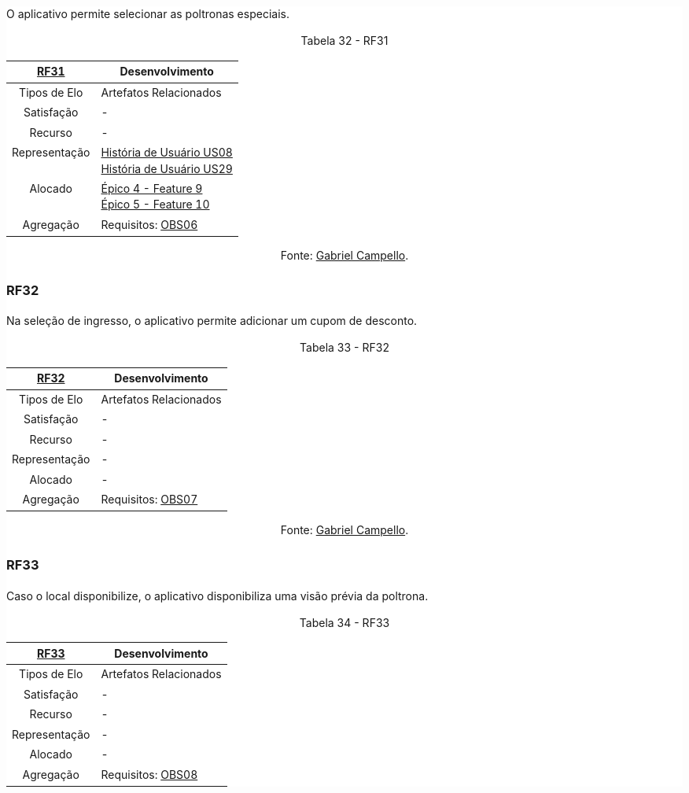 O aplicativo permite selecionar as poltronas especiais.

<center>

Tabela 32 - RF31

| [RF31](https://requisitos-de-software.github.io/2023.1-BilheteriaDigital/elicitacao/requisitos_elicitados/#requisitos-funcionais)     | Desenvolvimento |
| :----------------------: | -------------------- |
| Tipos de Elo | Artefatos Relacionados |
| Satisfação | - |
| Recurso | - |
| Representação |  [História de Usuário US08](https://requisitos-de-software.github.io/2023.1-BilheteriaDigital/modelagem/agil/historia-de-usuario/#us08) <br> [História de Usuário US29](https://requisitos-de-software.github.io/2023.1-BilheteriaDigital/modelagem/agil/historia-de-usuario/#us29) |
| Alocado | [Épico 4 - Feature 9](https://requisitos-de-software.github.io/2023.1-BilheteriaDigital/modelagem/agil/backlog/#epico-4-seguranca) <br> [Épico 5 - Feature 10](https://requisitos-de-software.github.io/2023.1-BilheteriaDigital/modelagem/agil/backlog/#epico-5-padronizacao) |
| Agregação | Requisitos: <a href="../../elicitacao/tecnicas/observacao/#anchor_OBS">OBS06</a> |

Fonte: [Gabriel Campello](https://github.com/G16C).

</center>

### RF32

Na seleção de ingresso, o aplicativo permite adicionar um cupom de desconto.

<center>

Tabela 33 - RF32

| [RF32](https://requisitos-de-software.github.io/2023.1-BilheteriaDigital/elicitacao/requisitos_elicitados/#requisitos-funcionais)     | Desenvolvimento |
| :----------------------: | -------------------- |
| Tipos de Elo | Artefatos Relacionados |
| Satisfação | - |
| Recurso | - |
| Representação | - |
| Alocado | - |
| Agregação | Requisitos: <a href="../../elicitacao/tecnicas/observacao/#anchor_OBS">OBS07</a> |

Fonte: [Gabriel Campello](https://github.com/G16C).

</center>

### RF33

Caso o local disponibilize, o aplicativo disponibiliza uma visão prévia da poltrona.

<center>

Tabela 34 - RF33

| [RF33](https://requisitos-de-software.github.io/2023.1-BilheteriaDigital/elicitacao/requisitos_elicitados/#requisitos-funcionais)     | Desenvolvimento |
| :----------------------: | -------------------- |
| Tipos de Elo | Artefatos Relacionados |
| Satisfação | - |
| Recurso | - |
| Representação | - |
| Alocado | - |
| Agregação | Requisitos: <a href="../../elicitacao/tecnicas/observacao/#anchor_OBS">OBS08</a> |
